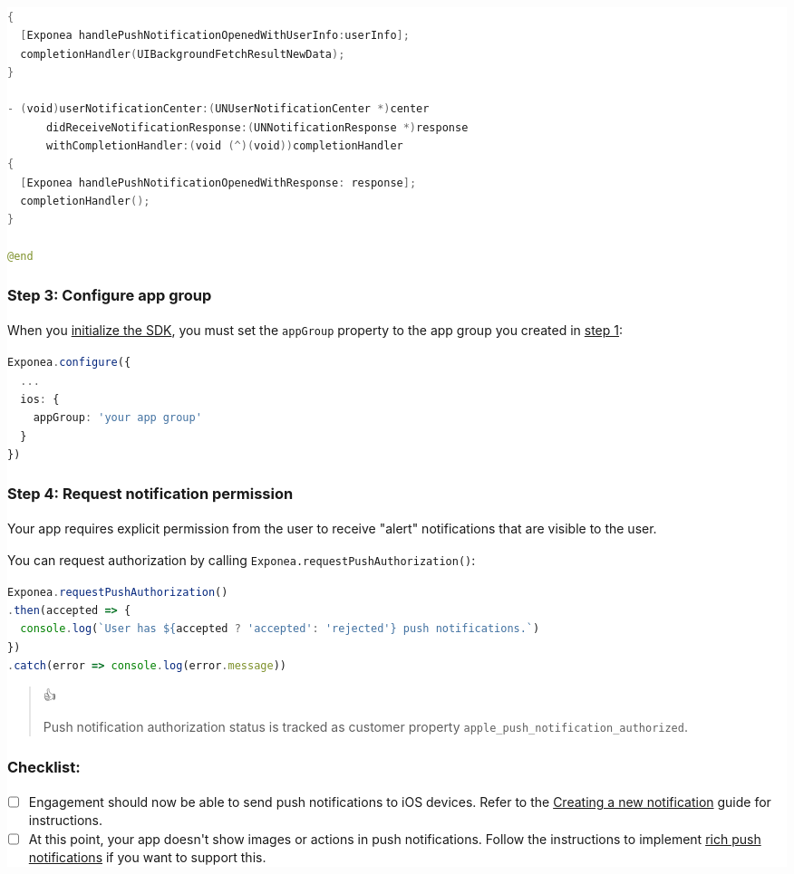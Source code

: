 ```swift
{
  [Exponea handlePushNotificationOpenedWithUserInfo:userInfo];
  completionHandler(UIBackgroundFetchResultNewData);
}

- (void)userNotificationCenter:(UNUserNotificationCenter *)center
      didReceiveNotificationResponse:(UNNotificationResponse *)response
      withCompletionHandler:(void (^)(void))completionHandler
{
  [Exponea handlePushNotificationOpenedWithResponse: response];
  completionHandler();
}

@end
```

### Step 3: Configure app group

When you [initialize the SDK](https://documentation.bloomreach.com/engagement/docs/ios-sdk-setup#initialize-the-sdk), you must set the `appGroup` property to the app group you created in [step 1](#step-1-enable-push-capabilities):

```typescript
Exponea.configure({
  ...
  ios: {
    appGroup: 'your app group'
  }
})
```

### Step 4: Request notification permission

Your app requires explicit permission from the user to receive "alert" notifications that are visible to the user. 

You can request authorization by calling `Exponea.requestPushAuthorization()`:

```typescript
Exponea.requestPushAuthorization()
.then(accepted => {
  console.log(`User has ${accepted ? 'accepted': 'rejected'} push notifications.`)
})
.catch(error => console.log(error.message))
```

> 👍
>
> Push notification authorization status is tracked as customer property `apple_push_notification_authorized`.

### Checklist:

 - [ ] Engagement should now be able to send push notifications to iOS devices. Refer to the [Creating a new notification](https://documentation.bloomreach.com/engagement/docs/mobile-push-notifications#creating-a-new-notification) guide for instructions.
 - [ ] At this point, your app doesn't show images or actions in push notifications. Follow the instructions to implement [rich push notifications](#rich-push-notifications) if you want to support this.
